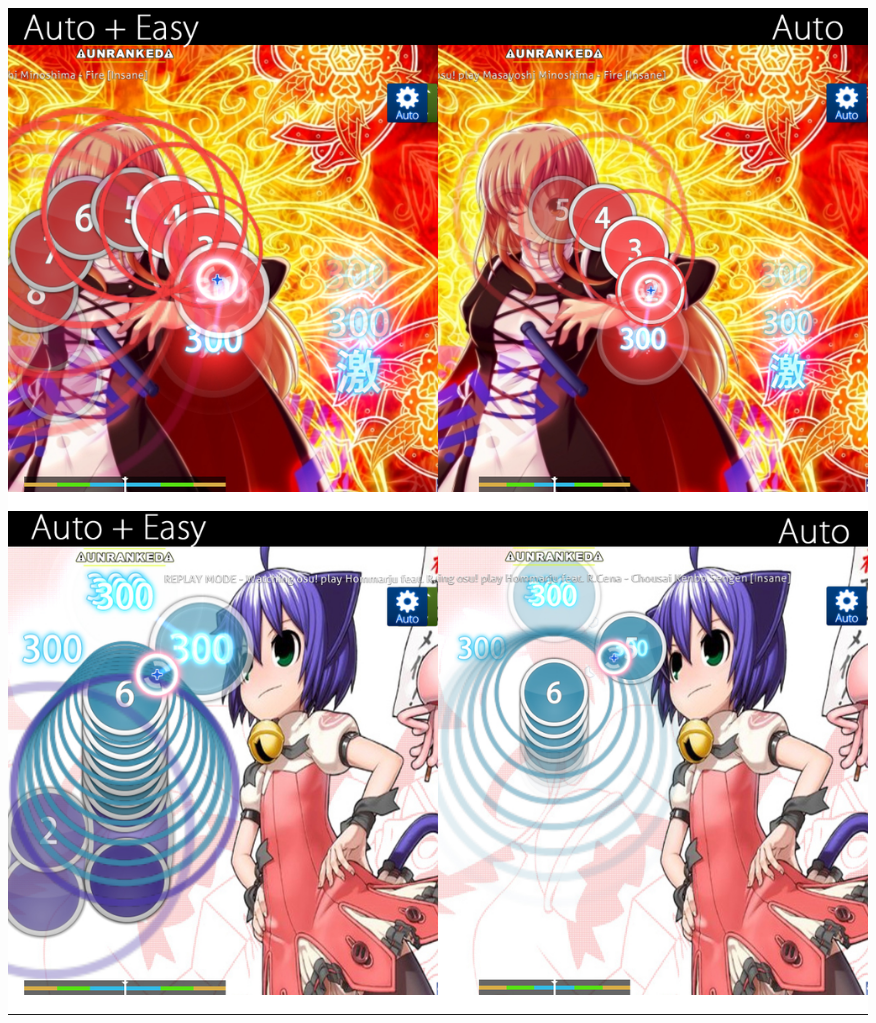 ![La facilité diminue la difficulté de plusieurs façons.](img/GM_EZ1.jpg "La facilité diminue la difficulté de plusieurs façons.")

![Parfois, cependant, Easy provoque juste un mal de tête.](Easy/img/GM_EZ2.jpg "Parfois, cependant, Easy provoque juste un mal de tête.")

---
